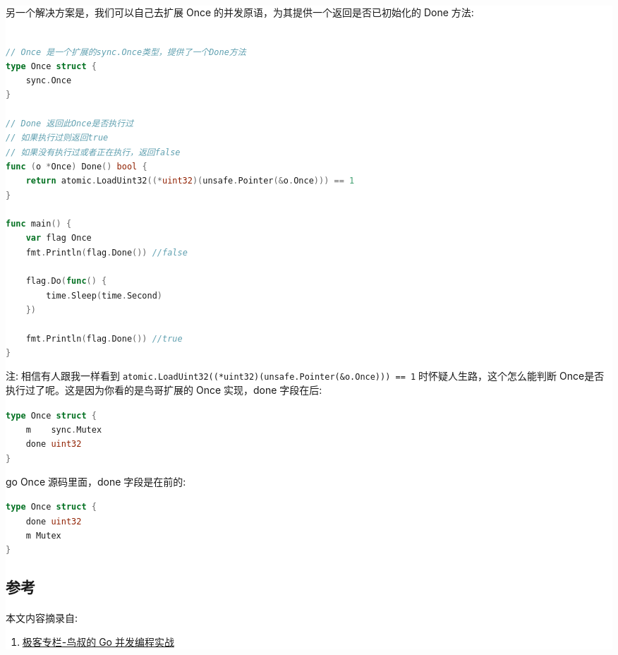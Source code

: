 另一个解决方案是，我们可以自己去扩展 Once 的并发原语，为其提供一个返回是否已初始化的 Done 方法:

```go

// Once 是一个扩展的sync.Once类型，提供了一个Done方法
type Once struct {
    sync.Once
}

// Done 返回此Once是否执行过
// 如果执行过则返回true
// 如果没有执行过或者正在执行，返回false
func (o *Once) Done() bool {
    return atomic.LoadUint32((*uint32)(unsafe.Pointer(&o.Once))) == 1
}

func main() {
    var flag Once
    fmt.Println(flag.Done()) //false

    flag.Do(func() {
        time.Sleep(time.Second)
    })

    fmt.Println(flag.Done()) //true
}
```

注: 相信有人跟我一样看到 `atomic.LoadUint32((*uint32)(unsafe.Pointer(&o.Once))) == 1` 时怀疑人生路，这个怎么能判断 Once是否执行过了呢。这是因为你看的是鸟哥扩展的 Once 实现，done 字段在后:

```go
type Once struct {
    m    sync.Mutex
    done uint32
}
```

go Once 源码里面，done 字段是在前的:

```go
type Once struct { 
    done uint32 
    m Mutex
}
```

## 参考
本文内容摘录自:
1. [极客专栏-鸟叔的 Go 并发编程实战](https://time.geekbang.org/column/intro/100061801?tab=catalog)